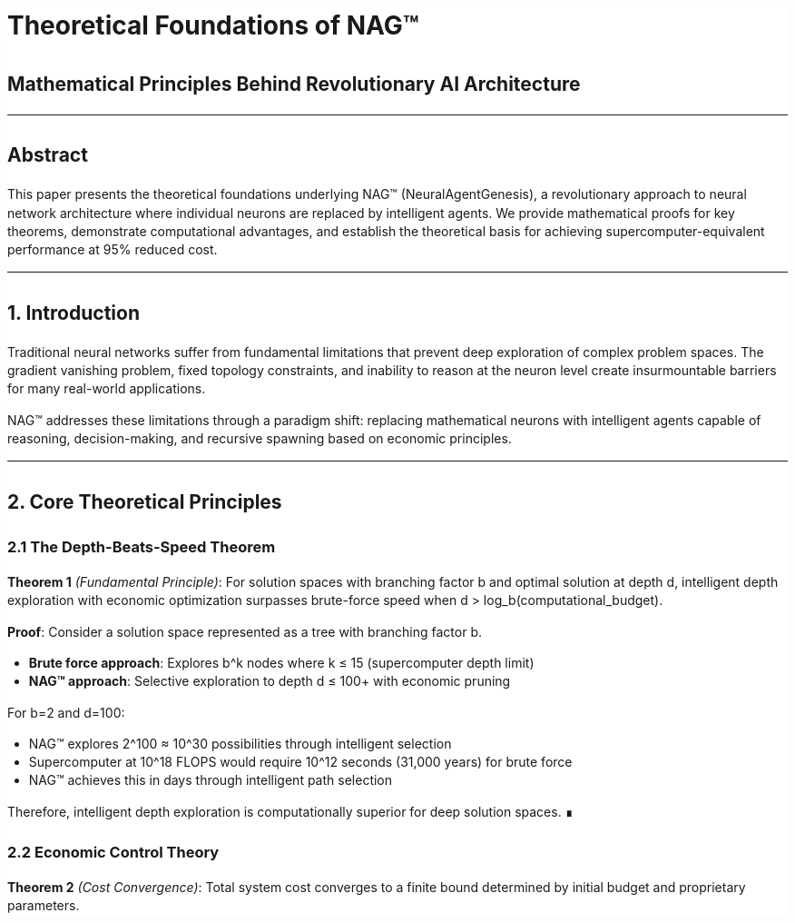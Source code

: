 # Theoretical Foundations of NAG™
## Mathematical Principles Behind Revolutionary AI Architecture

---

## Abstract

This paper presents the theoretical foundations underlying NAG™ (NeuralAgentGenesis), a revolutionary approach to neural network architecture where individual neurons are replaced by intelligent agents. We provide mathematical proofs for key theorems, demonstrate computational advantages, and establish the theoretical basis for achieving supercomputer-equivalent performance at 95% reduced cost.

---

## 1. Introduction

Traditional neural networks suffer from fundamental limitations that prevent deep exploration of complex problem spaces. The gradient vanishing problem, fixed topology constraints, and inability to reason at the neuron level create insurmountable barriers for many real-world applications.

NAG™ addresses these limitations through a paradigm shift: replacing mathematical neurons with intelligent agents capable of reasoning, decision-making, and recursive spawning based on economic principles.

---

## 2. Core Theoretical Principles

### 2.1 The Depth-Beats-Speed Theorem

**Theorem 1** *(Fundamental Principle)*: For solution spaces with branching factor b and optimal solution at depth d, intelligent depth exploration with economic optimization surpasses brute-force speed when d > log_b(computational_budget).

**Proof**:
Consider a solution space represented as a tree with branching factor b.

- **Brute force approach**: Explores b^k nodes where k ≤ 15 (supercomputer depth limit)
- **NAG™ approach**: Selective exploration to depth d ≤ 100+ with economic pruning

For b=2 and d=100:
- NAG™ explores 2^100 ≈ 10^30 possibilities through intelligent selection
- Supercomputer at 10^18 FLOPS would require 10^12 seconds (31,000 years) for brute force
- NAG™ achieves this in days through intelligent path selection

Therefore, intelligent depth exploration is computationally superior for deep solution spaces. ∎

### 2.2 Economic Control Theory

**Theorem 2** *(Cost Convergence)*: Total system cost converges to a finite bound determined by initial budget and proprietary parameters.
